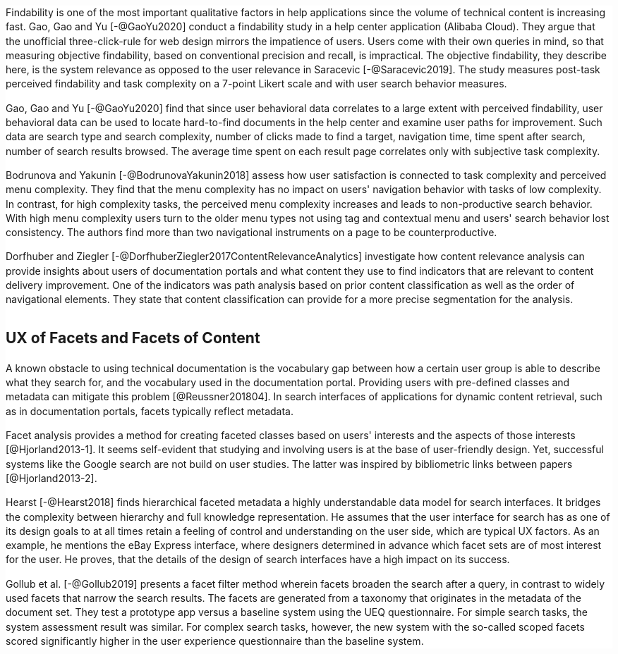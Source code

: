 Findability is one of the most important qualitative factors in help applications since the volume of technical content is increasing fast. Gao, Gao and Yu [-@GaoYu2020] conduct a findability study in a help center application (Alibaba Cloud). They argue that the unofficial three-click-rule for web design mirrors the impatience of users. Users come with their own queries in mind, so that measuring objective findability, based on conventional precision and recall, is impractical. The objective findability, they describe here, is the system relevance as opposed to the user relevance in Saracevic [-@Saracevic2019]. The study measures post-task perceived findability and task complexity on a 7-point Likert scale and with user search behavior measures. 

Gao, Gao and Yu [-@GaoYu2020] find that since user behavioral data correlates to a large extent with perceived findability, user behavioral data can be used to locate hard-to-find documents in the help center and examine user paths for improvement. Such data are search type and search complexity, number of clicks made to find a target, navigation time, time spent after search, number of search results browsed. The average time spent on each result page correlates only with subjective task complexity.

Bodrunova and Yakunin [-@BodrunovaYakunin2018] assess how user satisfaction is connected to task complexity and perceived menu complexity. They find that the menu complexity has no impact on users' navigation behavior with tasks of low complexity. In contrast, for high complexity tasks, the perceived menu complexity increases and leads to non-productive search behavior. With high menu complexity users turn to the older menu types not using tag and contextual menu and users' search behavior lost consistency. The authors find more than two navigational instruments on a page to be counterproductive.

Dorfhuber and Ziegler [-@DorfhuberZiegler2017ContentRelevanceAnalytics] investigate how content relevance analysis can provide insights about users of documentation portals and what content they use to find indicators that are relevant to content delivery improvement. One of the indicators was path analysis based on prior content classification as well as the order of navigational elements. They state that content classification can provide for a more precise segmentation for the analysis.

## UX of Facets and Facets of Content

A known obstacle to using technical documentation is the vocabulary gap between how a certain user group is able to describe what they search for, and the vocabulary used in the documentation portal.
Providing users with pre-defined classes and metadata can mitigate this problem [@Reussner201804]. In search interfaces of applications for dynamic content retrieval, such as in documentation portals, facets typically reflect metadata.

Facet analysis provides a method for creating faceted classes based on users' interests and the aspects of those interests [@Hjorland2013-1]. It seems self-evident that studying and involving users is at the base of user-friendly design. Yet, successful systems like the Google search are not build on user studies. The latter was inspired by bibliometric links between papers [@Hjorland2013-2].

Hearst [-@Hearst2018] finds hierarchical faceted metadata a highly understandable data model for search interfaces. It bridges the complexity between hierarchy and full knowledge representation. He assumes that the user interface for search has as one of its design goals to at all times retain a feeling of control and understanding on the user side, which are typical UX factors. As an example, he mentions the eBay Express interface, where designers determined in advance which facet sets are of most interest for the user. He proves, that the details of the design of search interfaces have a high impact on its success.

Gollub et al. [-@Gollub2019] presents a facet filter method wherein facets broaden the search after a query, in contrast to widely used facets that narrow the search results. The facets are generated from a taxonomy that originates in the metadata of the document set. They test a prototype app versus a baseline system using the UEQ questionnaire. For simple search tasks, the system assessment result was similar. For complex search tasks, however, the new system with the so-called scoped facets scored significantly higher in the user experience questionnaire than the baseline system.
